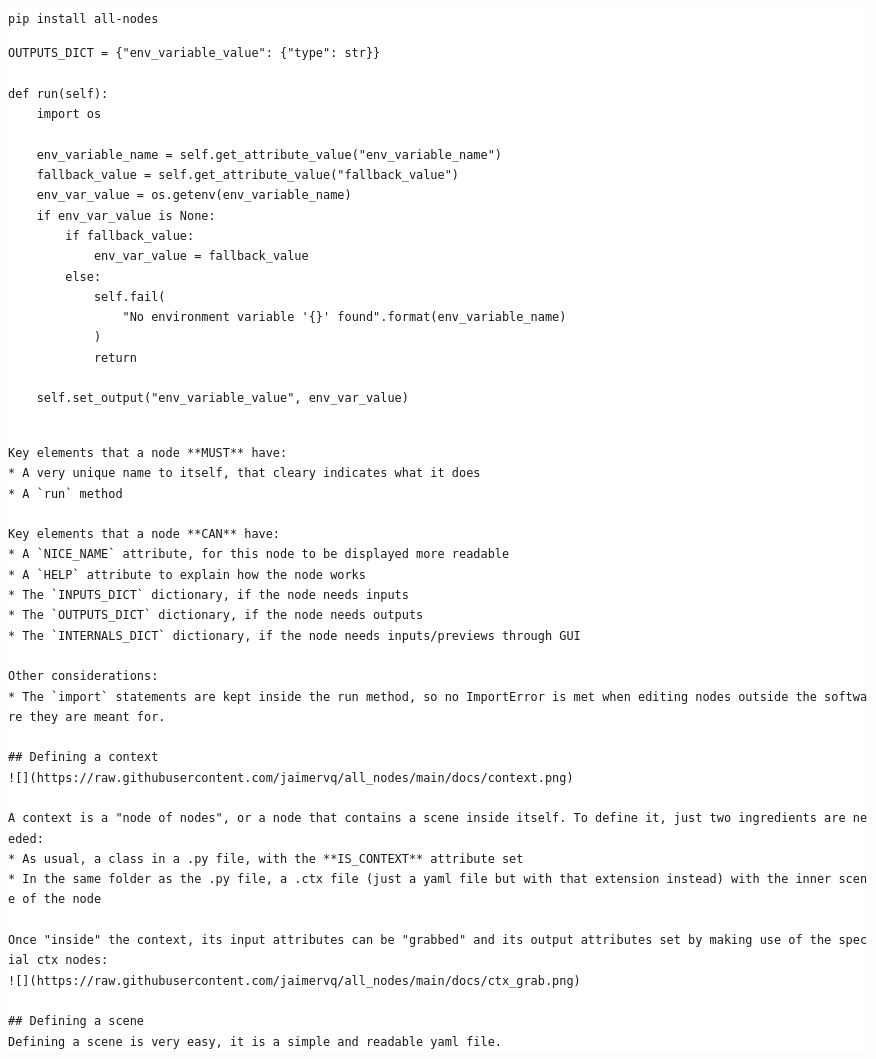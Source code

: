 ```pip install all-nodes```

    OUTPUTS_DICT = {"env_variable_value": {"type": str}}

    def run(self):
        import os

        env_variable_name = self.get_attribute_value("env_variable_name")
        fallback_value = self.get_attribute_value("fallback_value")
        env_var_value = os.getenv(env_variable_name)
        if env_var_value is None:
            if fallback_value:
                env_var_value = fallback_value
            else:
                self.fail(
                    "No environment variable '{}' found".format(env_variable_name)
                )
                return

        self.set_output("env_variable_value", env_var_value)
```

Key elements that a node **MUST** have:
* A very unique name to itself, that cleary indicates what it does
* A `run` method

Key elements that a node **CAN** have:
* A `NICE_NAME` attribute, for this node to be displayed more readable
* A `HELP` attribute to explain how the node works
* The `INPUTS_DICT` dictionary, if the node needs inputs
* The `OUTPUTS_DICT` dictionary, if the node needs outputs
* The `INTERNALS_DICT` dictionary, if the node needs inputs/previews through GUI

Other considerations:
* The `import` statements are kept inside the run method, so no ImportError is met when editing nodes outside the software they are meant for.

## Defining a context
![](https://raw.githubusercontent.com/jaimervq/all_nodes/main/docs/context.png)

A context is a "node of nodes", or a node that contains a scene inside itself. To define it, just two ingredients are needed:
* As usual, a class in a .py file, with the **IS_CONTEXT** attribute set
* In the same folder as the .py file, a .ctx file (just a yaml file but with that extension instead) with the inner scene of the node

Once "inside" the context, its input attributes can be "grabbed" and its output attributes set by making use of the special ctx nodes:
![](https://raw.githubusercontent.com/jaimervq/all_nodes/main/docs/ctx_grab.png)

## Defining a scene
Defining a scene is very easy, it is a simple and readable yaml file.
